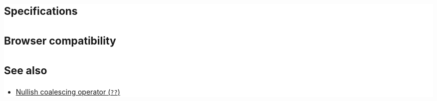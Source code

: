 ## Specifications



## Browser compatibility



## See also

- [Nullish coalescing operator (`??`)](/Web/JavaScript/Reference/Operators/Nullish_coalescing)
